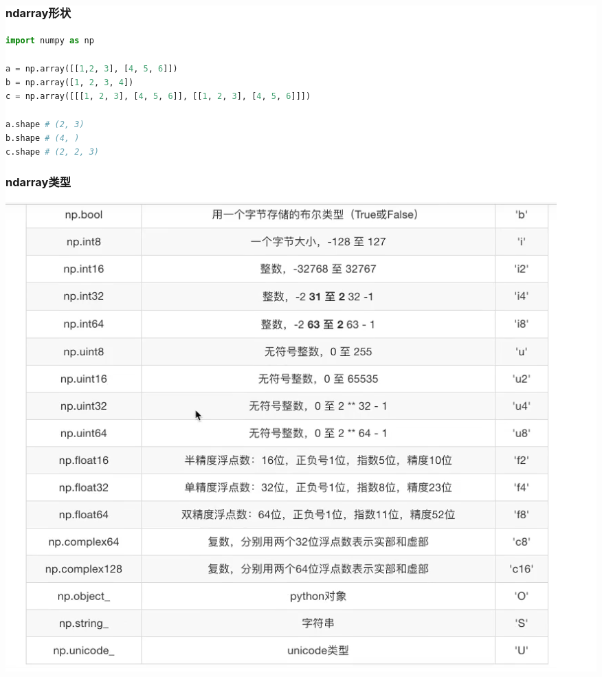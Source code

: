 ### ndarray形状

```python
import numpy as np

a = np.array([[1,2, 3], [4, 5, 6]])
b = np.array([1, 2, 3, 4])
c = np.array([[[1, 2, 3], [4, 5, 6]], [[1, 2, 3], [4, 5, 6]]])

a.shape # (2, 3)
b.shape # (4, )
c.shape # (2, 2, 3)
```

### ndarray类型

![image-20210906151555036](.\pic\image-20210906151555036.png)
